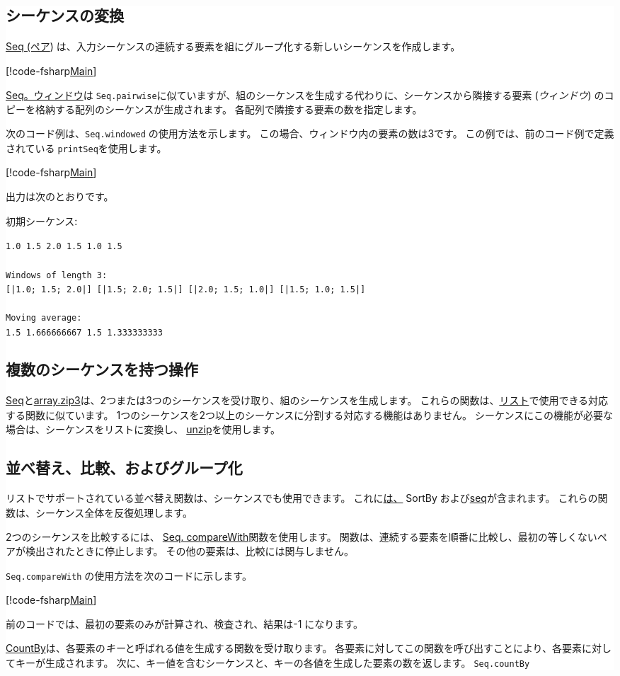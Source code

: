 ## <a name="transforming-sequences"></a>シーケンスの変換

[Seq (ペア](https://msdn.microsoft.com/library/210dcf26-4e24-4d83-af6d-a8288b2ae4b1)) は、入力シーケンスの連続する要素を組にグループ化する新しいシーケンスを作成します。

[!code-fsharp[Main](~/samples/snippets/fsharp/fssequences/snippet18.fs)]

[Seq。ウィンドウ](https://msdn.microsoft.com/library/8b565b8f-d645-4dba-be22-099075fe4744)は `Seq.pairwise`に似ていますが、組のシーケンスを生成する代わりに、シーケンスから隣接する要素 (*ウィンドウ*) のコピーを格納する配列のシーケンスが生成されます。 各配列で隣接する要素の数を指定します。

次のコード例は、`Seq.windowed` の使用方法を示します。 この場合、ウィンドウ内の要素の数は3です。 この例では、前のコード例で定義されている `printSeq`を使用します。

[!code-fsharp[Main](~/samples/snippets/fsharp/fssequences/snippet180.fs)]

出力は次のとおりです。

初期シーケンス:

```console
1.0 1.5 2.0 1.5 1.0 1.5

Windows of length 3:
[|1.0; 1.5; 2.0|] [|1.5; 2.0; 1.5|] [|2.0; 1.5; 1.0|] [|1.5; 1.0; 1.5|]

Moving average:
1.5 1.666666667 1.5 1.333333333
```

## <a name="operations-with-multiple-sequences"></a>複数のシーケンスを持つ操作

[Seq](https://msdn.microsoft.com/library/0a5df8bf-0d48-44ce-bff4-e8ef1df5bca4)と[array.zip3](https://msdn.microsoft.com/library/ef13bebb-22ae-4eb9-873b-87dd29154d16)は、2つまたは3つのシーケンスを受け取り、組のシーケンスを生成します。 これらの関数は、[リスト](https://msdn.microsoft.com/library/83102799-f251-42e1-93ef-64232e8c5b1d)で使用できる対応する関数に似ています。 1つのシーケンスを2つ以上のシーケンスに分割する対応する機能はありません。 シーケンスにこの機能が必要な場合は、シーケンスをリストに変換し、 [unzip](https://msdn.microsoft.com/library/639db80c-41b5-45bb-a6b4-1eaa04d61d21)を使用します。

## <a name="sorting-comparing-and-grouping"></a>並べ替え、比較、およびグループ化

リストでサポートされている並べ替え関数は、シーケンスでも使用できます。 これに[は、](https://msdn.microsoft.com/library/327ea595-e77c-4529-b61e-8c6cbf5ec92e) SortBy および[seq](https://msdn.microsoft.com/library/4f8b4fb9-bf20-49d9-b4ee-dcc906c8208f)が含まれます。 これらの関数は、シーケンス全体を反復処理します。

2つのシーケンスを比較するには、 [Seq. compareWith](https://msdn.microsoft.com/library/5a740135-0b3a-4545-816f-8f91cc31290f)関数を使用します。 関数は、連続する要素を順番に比較し、最初の等しくないペアが検出されたときに停止します。 その他の要素は、比較には関与しません。

`Seq.compareWith` の使用方法を次のコードに示します。

[!code-fsharp[Main](~/samples/snippets/fsharp/fssequences/snippet19.fs)]

前のコードでは、最初の要素のみが計算され、検査され、結果は-1 になります。

[CountBy](https://msdn.microsoft.com/library/721702a5-150e-4fe8-81cd-ffbf8476cc1f)は、各要素の*キー*と呼ばれる値を生成する関数を受け取ります。 各要素に対してこの関数を呼び出すことにより、各要素に対してキーが生成されます。 次に、キー値を含むシーケンスと、キーの各値を生成した要素の数を返します。 `Seq.countBy`
